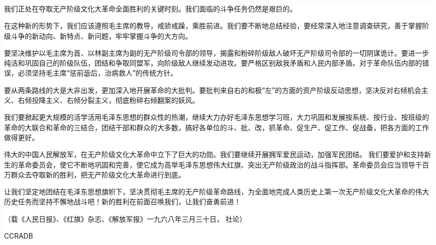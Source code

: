 我们正处在夺取无产阶级文化大革命全面胜利的关键时刻。我们面临的斗争任务仍然是艰巨的。

在这种新的形势下，我们应该遵照毛主席的教导，戒骄戒躁，乘胜前进。我们要不断地总结经验，要经常深入地注意调查研究，善于掌握阶级斗争的新动向、新特点、新问题，牢牢掌握斗争的大方向。

要坚决维护以毛主席为首、以林副主席为副的无产阶级司令部的领导，揭露和粉碎阶级敌人破坏无产阶级司令部的一切阴谋诡计。要进一步纯洁和巩固自己的阶级队伍，团结和争取同盟军，向阶级敌人继续发动进攻。要严格区别敌我矛盾和人民内部矛盾。对于革命队伍内部的错误，必须坚持毛主席“惩前毖后，治病救人”的传统方针。

要从两条路线的大是大非出发，更加深入地开展革命的大批判。要批判来自右的和极“左”的方面的资产阶级反动思想，坚决反对右倾机会主义、右倾投降主义、右倾分裂主义，彻底粉碎右倾翻案的妖风。

我们要掀起更大规模的活学活用毛泽东思想的群众性的热潮，继续大力办好毛泽东思想学习班，大力巩固和发展按系统、按行业、按班级的革命的大联合和革命的三结合，团结干部和群众的大多数，搞好各单位的斗、批、改，抓革命、促生产、促工作、促战备，把各方面的工作做得更好。

伟大的中国人民解放军，在无产阶级文化大革命中立下了巨大的功勋。我们要继续开展拥军爱民运动，加强军民团结。    我们要爱护和支持新生的革命委员会，使它不断地巩固和完善，使它成为高举毛泽东思想伟大红旗、突出无产阶级政治的战斗指挥部。革命委员会应当领导千百万群众去夺取新的胜利，把无产阶级文化大革命进行到底。

让我们坚定地团结在毛泽东思想旗帜下，坚决贯彻毛主席的无产阶级革命路线，为全面地完成人类历史上第一次无产阶级文化大革命的伟大历史任务而坚持不懈地战斗吧！新的胜利在前面召唤我们，让我们奋勇前进！

（载《人民日报》、《红旗》杂志、《解放军报》一九六八年三月三十日， 社论）

CCRADB

